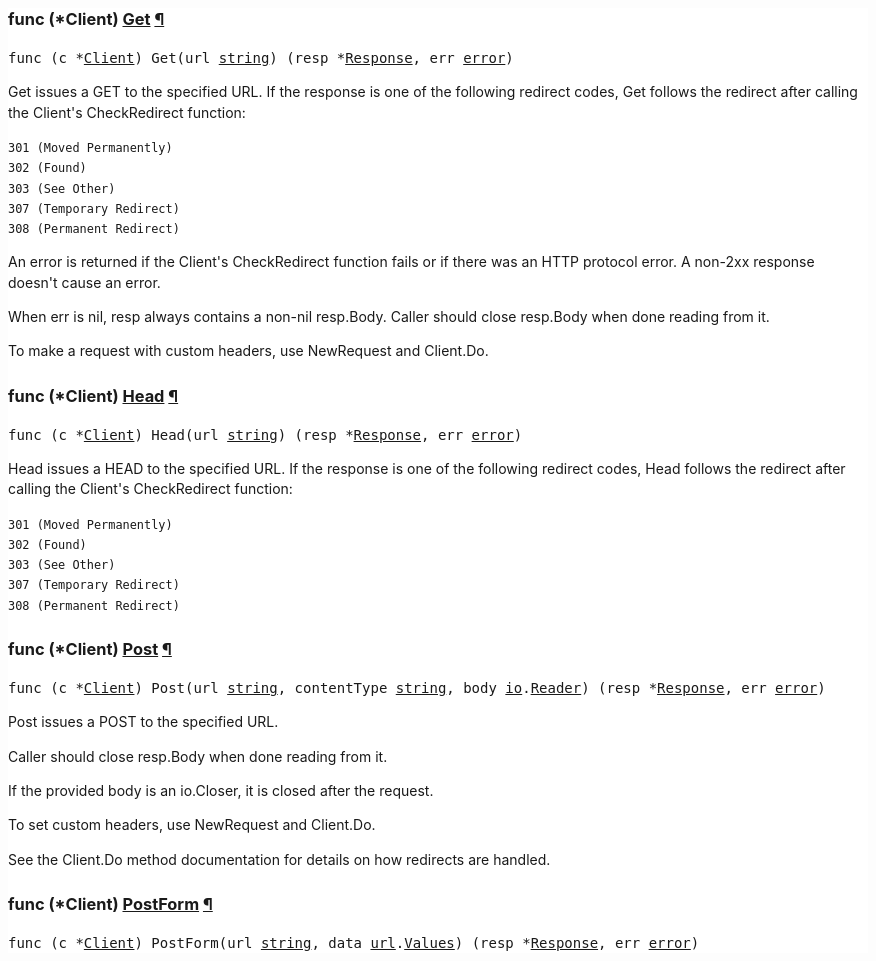 <h3 id="Client.Get">func (*Client) <a href="//github.com/golang/go/blob/2ea7d3461bb41d0ae12b56ee52d43314bcdb97f9/src/net/http/client.go#L381">Get</a>
    <a href="#Client.Get">¶</a></h3>
<pre>func (c *<a href="#Client">Client</a>) Get(url <a href="/builtin/#string">string</a>) (resp *<a href="#Response">Response</a>, err <a href="/builtin/#error">error</a>)</pre>

Get issues a GET to the specified URL. If the response is one of the following
redirect codes, Get follows the redirect after calling the Client's
CheckRedirect function:

    301 (Moved Permanently)
    302 (Found)
    303 (See Other)
    307 (Temporary Redirect)
    308 (Permanent Redirect)

An error is returned if the Client's CheckRedirect function fails or if there
was an HTTP protocol error. A non-2xx response doesn't cause an error.

When err is nil, resp always contains a non-nil resp.Body. Caller should close
resp.Body when done reading from it.

To make a request with custom headers, use NewRequest and Client.Do.

<h3 id="Client.Head">func (*Client) <a href="//github.com/golang/go/blob/2ea7d3461bb41d0ae12b56ee52d43314bcdb97f9/src/net/http/client.go#L791">Head</a>
    <a href="#Client.Head">¶</a></h3>
<pre>func (c *<a href="#Client">Client</a>) Head(url <a href="/builtin/#string">string</a>) (resp *<a href="#Response">Response</a>, err <a href="/builtin/#error">error</a>)</pre>

Head issues a HEAD to the specified URL. If the response is one of the following
redirect codes, Head follows the redirect after calling the Client's
CheckRedirect function:

    301 (Moved Permanently)
    302 (Found)
    303 (See Other)
    307 (Temporary Redirect)
    308 (Permanent Redirect)

<h3 id="Client.Post">func (*Client) <a href="//github.com/golang/go/blob/2ea7d3461bb41d0ae12b56ee52d43314bcdb97f9/src/net/http/client.go#L726">Post</a>
    <a href="#Client.Post">¶</a></h3>
<pre>func (c *<a href="#Client">Client</a>) Post(url <a href="/builtin/#string">string</a>, contentType <a href="/builtin/#string">string</a>, body <a href="/io/">io</a>.<a href="/io/#Reader">Reader</a>) (resp *<a href="#Response">Response</a>, err <a href="/builtin/#error">error</a>)</pre>

Post issues a POST to the specified URL.

Caller should close resp.Body when done reading from it.

If the provided body is an io.Closer, it is closed after the request.

To set custom headers, use NewRequest and Client.Do.

See the Client.Do method documentation for details on how redirects are handled.

<h3 id="Client.PostForm">func (*Client) <a href="//github.com/golang/go/blob/2ea7d3461bb41d0ae12b56ee52d43314bcdb97f9/src/net/http/client.go#L763">PostForm</a>
    <a href="#Client.PostForm">¶</a></h3>
<pre>func (c *<a href="#Client">Client</a>) PostForm(url <a href="/builtin/#string">string</a>, data <a href="/net/url/">url</a>.<a href="/net/url/#Values">Values</a>) (resp *<a href="#Response">Response</a>, err <a href="/builtin/#error">error</a>)</pre>
